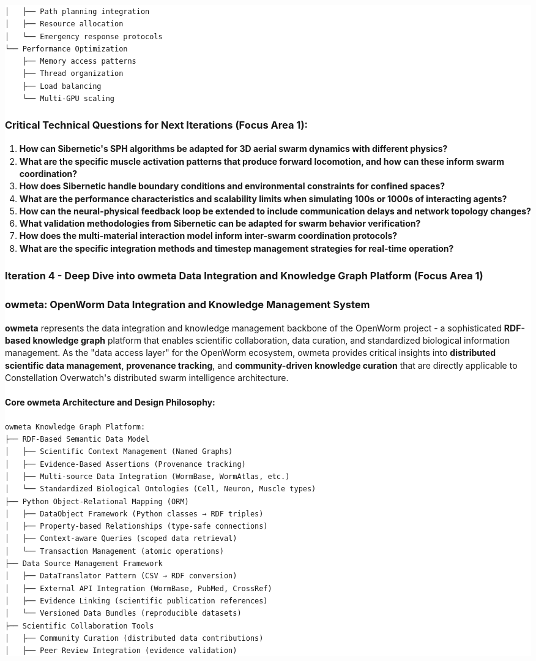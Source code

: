 ```
│   ├── Path planning integration
│   ├── Resource allocation
│   └── Emergency response protocols
└── Performance Optimization
    ├── Memory access patterns
    ├── Thread organization
    ├── Load balancing
    └── Multi-GPU scaling
```

### Critical Technical Questions for Next Iterations (Focus Area 1):

1. **How can Sibernetic's SPH algorithms be adapted for 3D aerial swarm dynamics with different physics?**
2. **What are the specific muscle activation patterns that produce forward locomotion, and how can these inform swarm coordination?**
3. **How does Sibernetic handle boundary conditions and environmental constraints for confined spaces?**
4. **What are the performance characteristics and scalability limits when simulating 100s or 1000s of interacting agents?**
5. **How can the neural-physical feedback loop be extended to include communication delays and network topology changes?**
6. **What validation methodologies from Sibernetic can be adapted for swarm behavior verification?**
7. **How does the multi-material interaction model inform inter-swarm coordination protocols?**
8. **What are the specific integration methods and timestep management strategies for real-time operation?**

### Iteration 4 - Deep Dive into owmeta Data Integration and Knowledge Graph Platform (Focus Area 1)

### owmeta: OpenWorm Data Integration and Knowledge Management System

**owmeta** represents the data integration and knowledge management backbone of the OpenWorm project - a sophisticated **RDF-based knowledge graph** platform that enables scientific collaboration, data curation, and standardized biological information management. As the "data access layer" for the OpenWorm ecosystem, owmeta provides critical insights into **distributed scientific data management**, **provenance tracking**, and **community-driven knowledge curation** that are directly applicable to Constellation Overwatch's distributed swarm intelligence architecture.

#### **Core owmeta Architecture and Design Philosophy**:
```
owmeta Knowledge Graph Platform:
├── RDF-Based Semantic Data Model
│   ├── Scientific Context Management (Named Graphs)
│   ├── Evidence-Based Assertions (Provenance tracking)
│   ├── Multi-source Data Integration (WormBase, WormAtlas, etc.)
│   └── Standardized Biological Ontologies (Cell, Neuron, Muscle types)
├── Python Object-Relational Mapping (ORM)
│   ├── DataObject Framework (Python classes → RDF triples)
│   ├── Property-based Relationships (type-safe connections)
│   ├── Context-aware Queries (scoped data retrieval)
│   └── Transaction Management (atomic operations)
├── Data Source Management Framework
│   ├── DataTranslator Pattern (CSV → RDF conversion)
│   ├── External API Integration (WormBase, PubMed, CrossRef)
│   ├── Evidence Linking (scientific publication references)
│   └── Versioned Data Bundles (reproducible datasets)
├── Scientific Collaboration Tools
│   ├── Community Curation (distributed data contributions)
│   ├── Peer Review Integration (evidence validation)
```